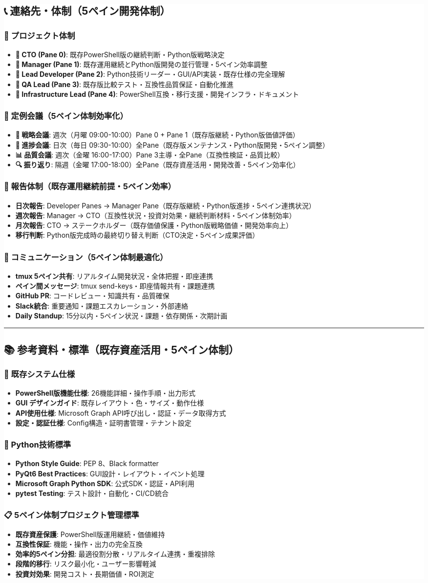 
## 📞 連絡先・体制（5ペイン開発体制）

### 👥 プロジェクト体制
- **👑 CTO (Pane 0)**: 既存PowerShell版の継続判断・Python版戦略決定
- **👔 Manager (Pane 1)**: 既存運用継続とPython版開発の並行管理・5ペイン効率調整
- **🐍 Lead Developer (Pane 2)**: Python技術リーダー・GUI/API実装・既存仕様の完全理解
- **🧪 QA Lead (Pane 3)**: 既存版比較テスト・互換性品質保証・自動化推進
- **🔄 Infrastructure Lead (Pane 4)**: PowerShell互換・移行支援・開発インフラ・ドキュメント

### 📅 定例会議（5ペイン体制効率化）
- **🎯 戦略会議**: 週次（月曜 09:00-10:00）Pane 0 + Pane 1（既存版継続・Python版価値評価）
- **👔 進捗会議**: 日次（毎日 09:30-10:00）全Pane（既存版メンテナンス・Python版開発・5ペイン調整）
- **📊 品質会議**: 週次（金曜 16:00-17:00）Pane 3主導・全Pane（互換性検証・品質比較）
- **🔍 振り返り**: 隔週（金曜 17:00-18:00）全Pane（既存資産活用・開発改善・5ペイン効率化）

### 🔄 報告体制（既存運用継続前提・5ペイン効率）
- **日次報告**: Developer Panes → Manager Pane（既存版継続・Python版進捗・5ペイン連携状況）
- **週次報告**: Manager → CTO（互換性状況・投資対効果・継続判断材料・5ペイン体制効率）
- **月次報告**: CTO → ステークホルダー（既存価値保護・Python版戦略価値・開発効率向上）
- **移行判断**: Python版完成時の最終切り替え判断（CTO決定・5ペイン成果評価）

### 📱 コミュニケーション（5ペイン体制最適化）
- **tmux 5ペイン共有**: リアルタイム開発状況・全体把握・即座連携
- **ペイン間メッセージ**: tmux send-keys・即座情報共有・課題連携
- **GitHub PR**: コードレビュー・知識共有・品質確保
- **Slack統合**: 重要通知・課題エスカレーション・外部連絡
- **Daily Standup**: 15分以内・5ペイン状況・課題・依存関係・次期計画

---

## 📚 参考資料・標準（既存資産活用・5ペイン体制）

### 📖 既存システム仕様
- **PowerShell版機能仕様**: 26機能詳細・操作手順・出力形式
- **GUI デザインガイド**: 既存レイアウト・色・サイズ・動作仕様
- **API使用仕様**: Microsoft Graph API呼び出し・認証・データ取得方式
- **設定・認証仕様**: Config構造・証明書管理・テナント設定

### 🔗 Python技術標準
- **Python Style Guide**: PEP 8、Black formatter
- **PyQt6 Best Practices**: GUI設計・レイアウト・イベント処理
- **Microsoft Graph Python SDK**: 公式SDK・認証・API利用
- **pytest Testing**: テスト設計・自動化・CI/CD統合

### 📋 5ペイン体制プロジェクト管理標準
- **既存資産保護**: PowerShell版運用継続・価値維持
- **互換性保証**: 機能・操作・出力の完全互換
- **効率的5ペイン分担**: 最適役割分散・リアルタイム連携・重複排除
- **段階的移行**: リスク最小化・ユーザー影響軽減
- **投資対効果**: 開発コスト・長期価値・ROI測定
